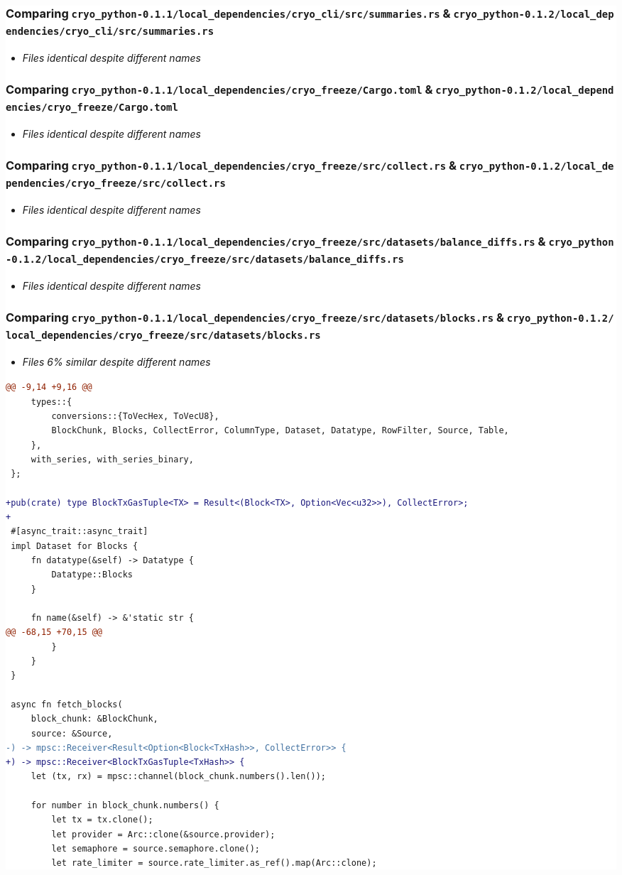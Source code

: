 ### Comparing `cryo_python-0.1.1/local_dependencies/cryo_cli/src/summaries.rs` & `cryo_python-0.1.2/local_dependencies/cryo_cli/src/summaries.rs`

 * *Files identical despite different names*

### Comparing `cryo_python-0.1.1/local_dependencies/cryo_freeze/Cargo.toml` & `cryo_python-0.1.2/local_dependencies/cryo_freeze/Cargo.toml`

 * *Files identical despite different names*

### Comparing `cryo_python-0.1.1/local_dependencies/cryo_freeze/src/collect.rs` & `cryo_python-0.1.2/local_dependencies/cryo_freeze/src/collect.rs`

 * *Files identical despite different names*

### Comparing `cryo_python-0.1.1/local_dependencies/cryo_freeze/src/datasets/balance_diffs.rs` & `cryo_python-0.1.2/local_dependencies/cryo_freeze/src/datasets/balance_diffs.rs`

 * *Files identical despite different names*

### Comparing `cryo_python-0.1.1/local_dependencies/cryo_freeze/src/datasets/blocks.rs` & `cryo_python-0.1.2/local_dependencies/cryo_freeze/src/datasets/blocks.rs`

 * *Files 6% similar despite different names*

```diff
@@ -9,14 +9,16 @@
     types::{
         conversions::{ToVecHex, ToVecU8},
         BlockChunk, Blocks, CollectError, ColumnType, Dataset, Datatype, RowFilter, Source, Table,
     },
     with_series, with_series_binary,
 };
 
+pub(crate) type BlockTxGasTuple<TX> = Result<(Block<TX>, Option<Vec<u32>>), CollectError>;
+
 #[async_trait::async_trait]
 impl Dataset for Blocks {
     fn datatype(&self) -> Datatype {
         Datatype::Blocks
     }
 
     fn name(&self) -> &'static str {
@@ -68,15 +70,15 @@
         }
     }
 }
 
 async fn fetch_blocks(
     block_chunk: &BlockChunk,
     source: &Source,
-) -> mpsc::Receiver<Result<Option<Block<TxHash>>, CollectError>> {
+) -> mpsc::Receiver<BlockTxGasTuple<TxHash>> {
     let (tx, rx) = mpsc::channel(block_chunk.numbers().len());
 
     for number in block_chunk.numbers() {
         let tx = tx.clone();
         let provider = Arc::clone(&source.provider);
         let semaphore = source.semaphore.clone();
         let rate_limiter = source.rate_limiter.as_ref().map(Arc::clone);
```